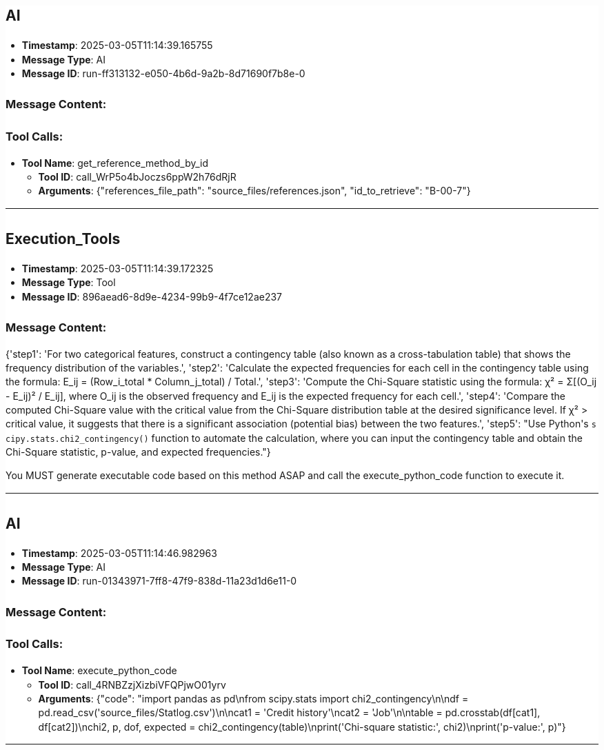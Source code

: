 
## AI
- **Timestamp**: 2025-03-05T11:14:39.165755
- **Message Type**: AI
- **Message ID**: run-ff313132-e050-4b6d-9a2b-8d71690f7b8e-0

### Message Content:



### Tool Calls:
- **Tool Name**: get_reference_method_by_id
  - **Tool ID**: call_WrP5o4bJoczs6ppW2h76dRjR
  - **Arguments**: {"references_file_path": "source_files/references.json", "id_to_retrieve": "B-00-7"}

---

## Execution_Tools
- **Timestamp**: 2025-03-05T11:14:39.172325
- **Message Type**: Tool
- **Message ID**: 896aead6-8d9e-4234-99b9-4f7ce12ae237

### Message Content:

{'step1': 'For two categorical features, construct a contingency table (also known as a cross-tabulation table) that shows the frequency distribution of the variables.', 'step2': 'Calculate the expected frequencies for each cell in the contingency table using the formula: E_ij = (Row_i_total * Column_j_total) / Total.', 'step3': 'Compute the Chi-Square statistic using the formula: χ² = Σ[(O_ij - E_ij)² / E_ij], where O_ij is the observed frequency and E_ij is the expected frequency for each cell.', 'step4': 'Compare the computed Chi-Square value with the critical value from the Chi-Square distribution table at the desired significance level. If χ² > critical value, it suggests that there is a significant association (potential bias) between the two features.', 'step5': "Use Python's `scipy.stats.chi2_contingency()` function to automate the calculation, where you can input the contingency table and obtain the Chi-Square statistic, p-value, and expected frequencies."}

You MUST generate executable code based on this method ASAP and call the execute_python_code function to execute it.


---

## AI
- **Timestamp**: 2025-03-05T11:14:46.982963
- **Message Type**: AI
- **Message ID**: run-01343971-7ff8-47f9-838d-11a23d1d6e11-0

### Message Content:



### Tool Calls:
- **Tool Name**: execute_python_code
  - **Tool ID**: call_4RNBZzjXizbiVFQPjwO01yrv
  - **Arguments**: {"code": "import pandas as pd\nfrom scipy.stats import chi2_contingency\n\ndf = pd.read_csv('source_files/Statlog.csv')\n\ncat1 = 'Credit history'\ncat2 = 'Job'\n\ntable = pd.crosstab(df[cat1], df[cat2])\nchi2, p, dof, expected = chi2_contingency(table)\nprint('Chi-square statistic:', chi2)\nprint('p-value:', p)"}

---